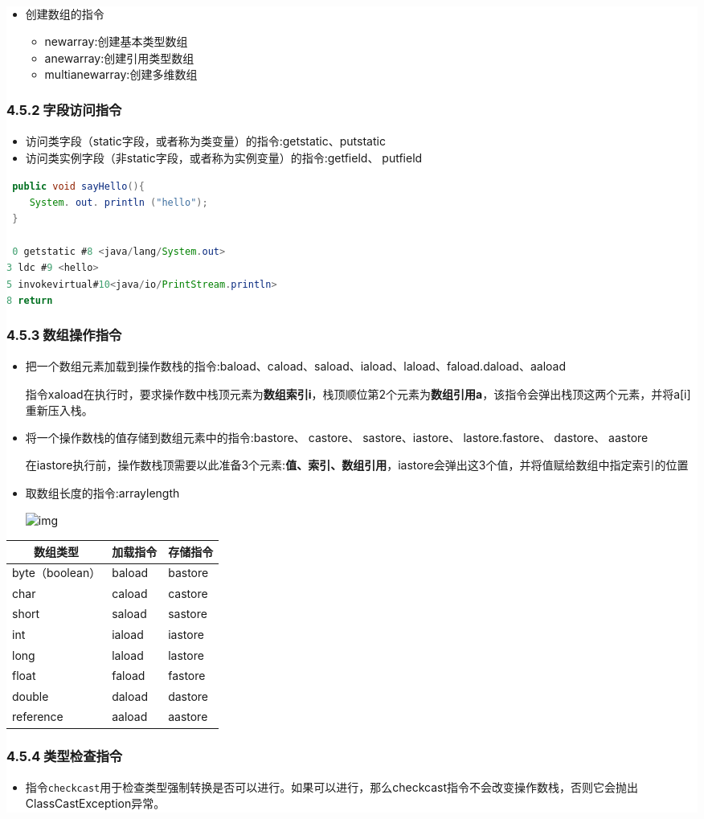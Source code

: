 - 创建数组的指令

  - newarray:创建基本类型数组
  - anewarray:创建引用类型数组
  - multianewarray:创建多维数组

### 4.5.2 字段访问指令

- 访问类字段（static字段，或者称为类变量）的指令:getstatic、putstatic
- 访问类实例字段（非static字段，或者称为实例变量）的指令:getfield、 putfield

```java
 public void sayHello(){
    System. out. println ("hello");
 }
 
 0 getstatic #8 <java/lang/System.out> 
3 ldc #9 <hello>
5 invokevirtual#10<java/io/PrintStream.println> 
8 return
```

### 4.5.3 数组操作指令

- 把一个数组元素加载到操作数栈的指令:baload、caload、saload、iaload、laload、faload.daload、aaload

  指令xaload在执行时，要求操作数中栈顶元素为**数组索引i**，栈顶顺位第2个元素为**数组引用a**，该指令会弹出栈顶这两个元素，并将a[i]重新压入栈。

- 将一个操作数栈的值存储到数组元素中的指令:bastore、 castore、 sastore、iastore、 lastore.fastore、 dastore、 aastore

  在iastore执行前，操作数栈顶需要以此准备3个元素:**值、索引、数组引用**，iastore会弹出这3个值，并将值赋给数组中指定索引的位置

- 取数组长度的指令:arraylength

  ![img](D:\myself\springboot-example\文档\typora\images\jvm53.png)

| 数组类型        | 加载指令 | 存储指令 |
| --------------- | -------- | -------- |
| byte（boolean） | baload   | bastore  |
| char            | caload   | castore  |
| short           | saload   | sastore  |
| int             | iaload   | iastore  |
| long            | laload   | lastore  |
| float           | faload   | fastore  |
| double          | daload   | dastore  |
| reference       | aaload   | aastore  |

### 4.5.4 类型检查指令

- 指令`checkcast`用于检查类型强制转换是否可以进行。如果可以进行，那么checkcast指令不会改变操作数栈，否则它会抛出ClassCastException异常。
